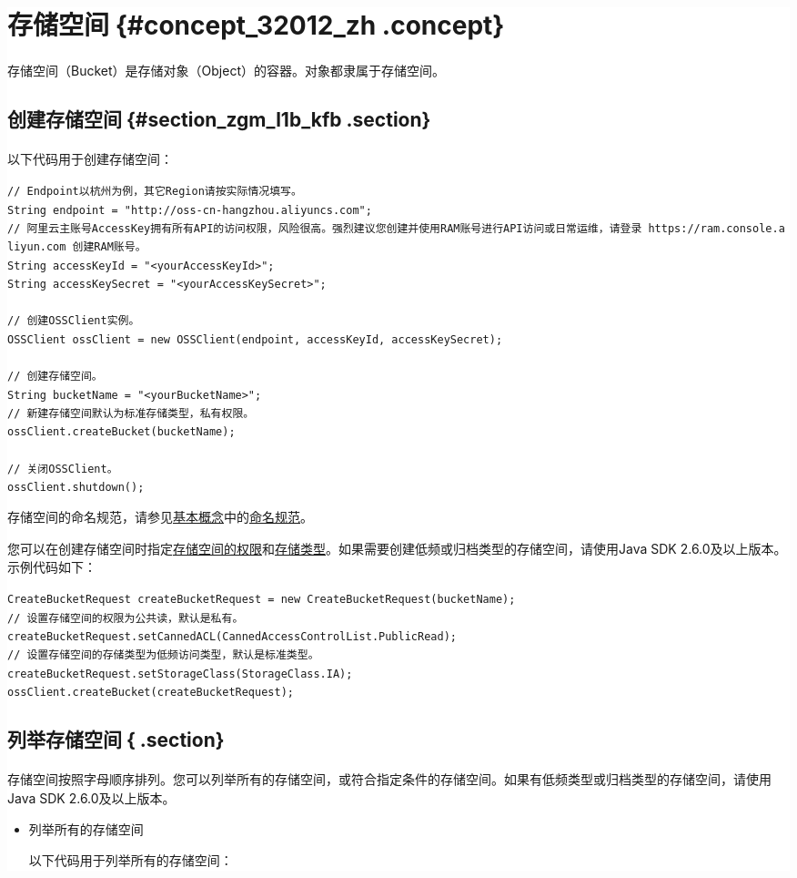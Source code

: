 # 存储空间 {#concept_32012_zh .concept}

存储空间（Bucket）是存储对象（Object）的容器。对象都隶属于存储空间。

## 创建存储空间 {#section_zgm_l1b_kfb .section}

以下代码用于创建存储空间：

```language-java
// Endpoint以杭州为例，其它Region请按实际情况填写。
String endpoint = "http://oss-cn-hangzhou.aliyuncs.com";
// 阿里云主账号AccessKey拥有所有API的访问权限，风险很高。强烈建议您创建并使用RAM账号进行API访问或日常运维，请登录 https://ram.console.aliyun.com 创建RAM账号。
String accessKeyId = "<yourAccessKeyId>";
String accessKeySecret = "<yourAccessKeySecret>";

// 创建OSSClient实例。
OSSClient ossClient = new OSSClient(endpoint, accessKeyId, accessKeySecret);

// 创建存储空间。
String bucketName = "<yourBucketName>";
// 新建存储空间默认为标准存储类型，私有权限。
ossClient.createBucket(bucketName);

// 关闭OSSClient。
ossClient.shutdown();

```

存储空间的命名规范，请参见[基本概念](../../../../cn.zh-CN/开发指南/基本概念介绍.md#)中的[命名规范](../../../../cn.zh-CN/开发指南/基本概念介绍.md#section_yxy_jmt_tdb)。

您可以在创建存储空间时指定[存储空间的权限](../../../../cn.zh-CN/开发指南/管理存储空间/设置存储空间读写权限（ACL）.md#)和[存储类型](../../../../cn.zh-CN/开发指南/存储类型/存储类型介绍.md#)。如果需要创建低频或归档类型的存储空间，请使用Java SDK 2.6.0及以上版本。示例代码如下：

```language-java
CreateBucketRequest createBucketRequest = new CreateBucketRequest(bucketName);
// 设置存储空间的权限为公共读，默认是私有。
createBucketRequest.setCannedACL(CannedAccessControlList.PublicRead);
// 设置存储空间的存储类型为低频访问类型，默认是标准类型。
createBucketRequest.setStorageClass(StorageClass.IA);
ossClient.createBucket(createBucketRequest);

```

## 列举存储空间 { .section}

存储空间按照字母顺序排列。您可以列举所有的存储空间，或符合指定条件的存储空间。如果有低频类型或归档类型的存储空间，请使用Java SDK 2.6.0及以上版本。

-   列举所有的存储空间

    以下代码用于列举所有的存储空间：
